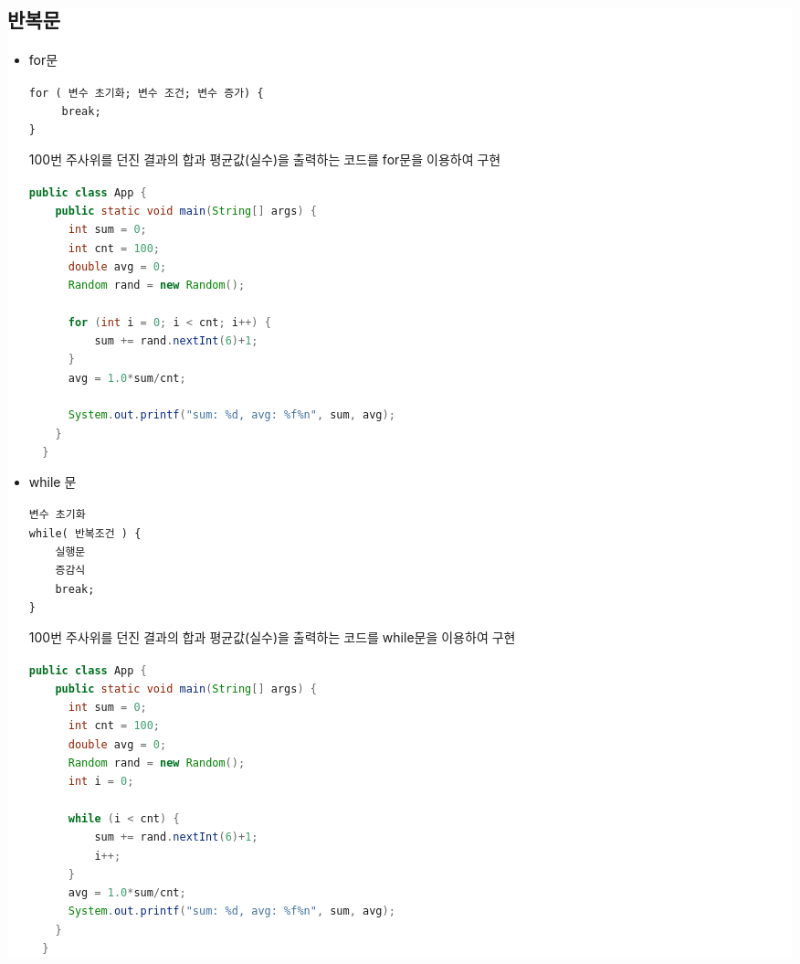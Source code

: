 

## 반복문

* for문

  ```
  for ( 변수 초기화; 변수 조건; 변수 증가) {
       break;
  }
  ```

   

  100번 주사위를 던진 결과의 합과 평균값(실수)을 출력하는 코드를 for문을 이용하여 구현

  ```java
  public class App {
      public static void main(String[] args) {
        int sum = 0;
        int cnt = 100;
        double avg = 0;
        Random rand = new Random();
          
        for (int i = 0; i < cnt; i++) {
            sum += rand.nextInt(6)+1;
        }
        avg = 1.0*sum/cnt;
          
        System.out.printf("sum: %d, avg: %f%n", sum, avg);
      }
    }
  ```

* while 문

  ```
  변수 초기화
  while( 반복조건 ) {
      실행문
      증감식
      break;
  }
  ```

   

  100번 주사위를 던진 결과의 합과 평균값(실수)을 출력하는 코드를 while문을 이용하여 구현

  ```java
  public class App {
      public static void main(String[] args) {
        int sum = 0;
        int cnt = 100;
        double avg = 0;
        Random rand = new Random();
        int i = 0;
        
        while (i < cnt) {
            sum += rand.nextInt(6)+1;
            i++;
        }
        avg = 1.0*sum/cnt;
        System.out.printf("sum: %d, avg: %f%n", sum, avg);
      }
    }
  ```
